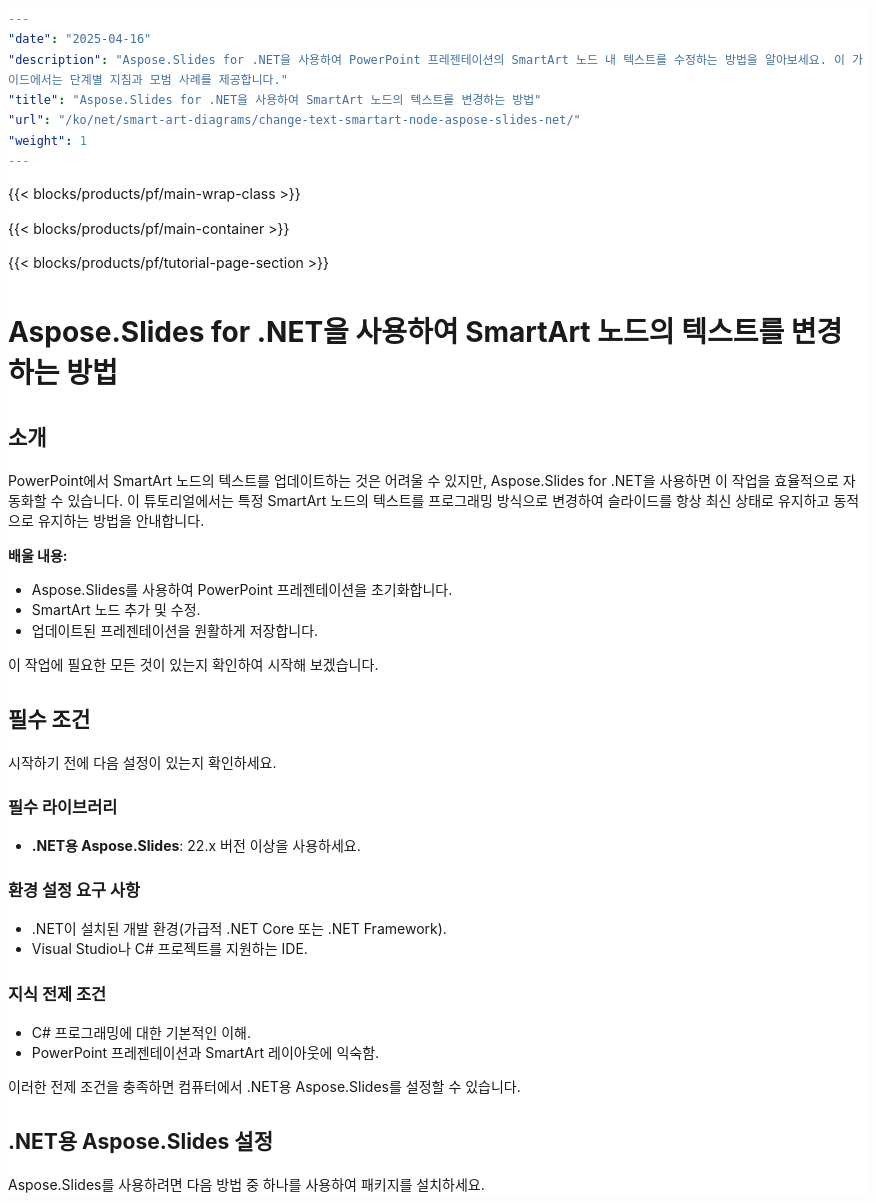 ```yaml
---
"date": "2025-04-16"
"description": "Aspose.Slides for .NET을 사용하여 PowerPoint 프레젠테이션의 SmartArt 노드 내 텍스트를 수정하는 방법을 알아보세요. 이 가이드에서는 단계별 지침과 모범 사례를 제공합니다."
"title": "Aspose.Slides for .NET을 사용하여 SmartArt 노드의 텍스트를 변경하는 방법"
"url": "/ko/net/smart-art-diagrams/change-text-smartart-node-aspose-slides-net/"
"weight": 1
---
```


{{< blocks/products/pf/main-wrap-class >}}

{{< blocks/products/pf/main-container >}}

{{< blocks/products/pf/tutorial-page-section >}}
# Aspose.Slides for .NET을 사용하여 SmartArt 노드의 텍스트를 변경하는 방법

## 소개

PowerPoint에서 SmartArt 노드의 텍스트를 업데이트하는 것은 어려울 수 있지만, Aspose.Slides for .NET을 사용하면 이 작업을 효율적으로 자동화할 수 있습니다. 이 튜토리얼에서는 특정 SmartArt 노드의 텍스트를 프로그래밍 방식으로 변경하여 슬라이드를 항상 최신 상태로 유지하고 동적으로 유지하는 방법을 안내합니다.

**배울 내용:**
- Aspose.Slides를 사용하여 PowerPoint 프레젠테이션을 초기화합니다.
- SmartArt 노드 추가 및 수정.
- 업데이트된 프레젠테이션을 원활하게 저장합니다.

이 작업에 필요한 모든 것이 있는지 확인하여 시작해 보겠습니다.

## 필수 조건

시작하기 전에 다음 설정이 있는지 확인하세요.

### 필수 라이브러리
- **.NET용 Aspose.Slides**: 22.x 버전 이상을 사용하세요.

### 환경 설정 요구 사항
- .NET이 설치된 개발 환경(가급적 .NET Core 또는 .NET Framework).
- Visual Studio나 C# 프로젝트를 지원하는 IDE.

### 지식 전제 조건
- C# 프로그래밍에 대한 기본적인 이해.
- PowerPoint 프레젠테이션과 SmartArt 레이아웃에 익숙함.

이러한 전제 조건을 충족하면 컴퓨터에서 .NET용 Aspose.Slides를 설정할 수 있습니다.

## .NET용 Aspose.Slides 설정

Aspose.Slides를 사용하려면 다음 방법 중 하나를 사용하여 패키지를 설치하세요.
